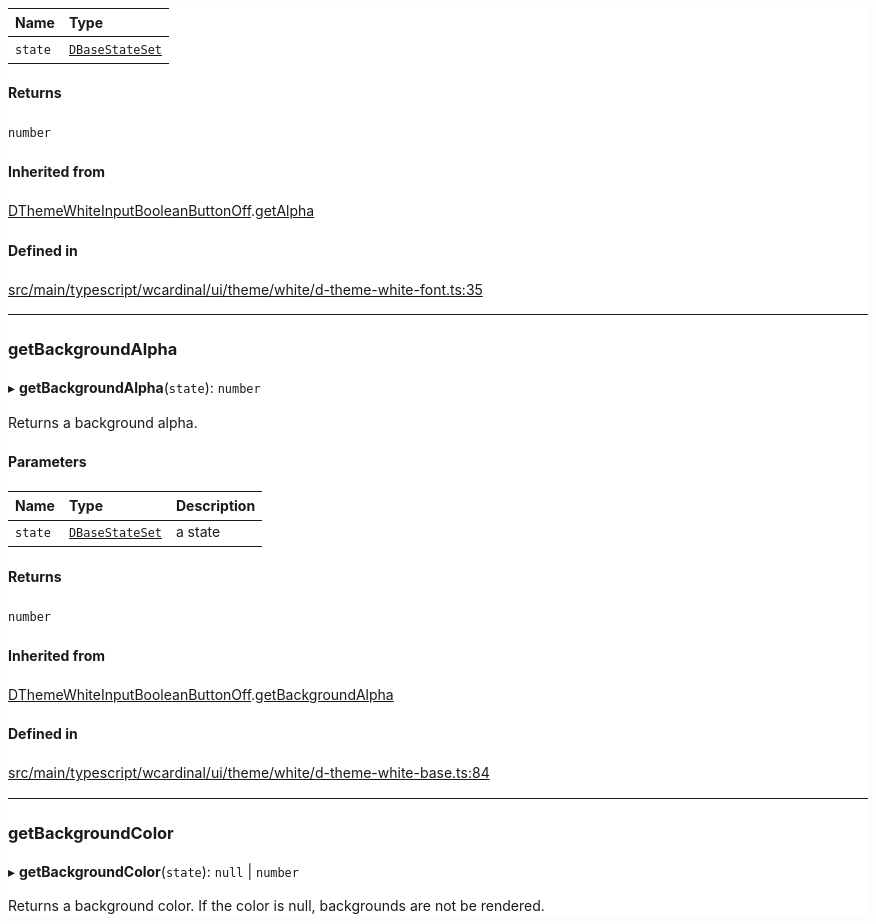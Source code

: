 | Name | Type |
| :------ | :------ |
| `state` | [`DBaseStateSet`](../interfaces/DBaseStateSet.md) |

#### Returns

`number`

#### Inherited from

[DThemeWhiteInputBooleanButtonOff](DThemeWhiteInputBooleanButtonOff.md).[getAlpha](DThemeWhiteInputBooleanButtonOff.md#getalpha)

#### Defined in

[src/main/typescript/wcardinal/ui/theme/white/d-theme-white-font.ts:35](https://github.com/winter-cardinal/winter-cardinal-ui/blob/v0.407.0/src/main/typescript/wcardinal/ui/theme/white/d-theme-white-font.ts#L35)

___

### getBackgroundAlpha

▸ **getBackgroundAlpha**(`state`): `number`

Returns a background alpha.

#### Parameters

| Name | Type | Description |
| :------ | :------ | :------ |
| `state` | [`DBaseStateSet`](../interfaces/DBaseStateSet.md) | a state |

#### Returns

`number`

#### Inherited from

[DThemeWhiteInputBooleanButtonOff](DThemeWhiteInputBooleanButtonOff.md).[getBackgroundAlpha](DThemeWhiteInputBooleanButtonOff.md#getbackgroundalpha)

#### Defined in

[src/main/typescript/wcardinal/ui/theme/white/d-theme-white-base.ts:84](https://github.com/winter-cardinal/winter-cardinal-ui/blob/v0.407.0/src/main/typescript/wcardinal/ui/theme/white/d-theme-white-base.ts#L84)

___

### getBackgroundColor

▸ **getBackgroundColor**(`state`): ``null`` \| `number`

Returns a background color.
If the color is null, backgrounds are not be rendered.
